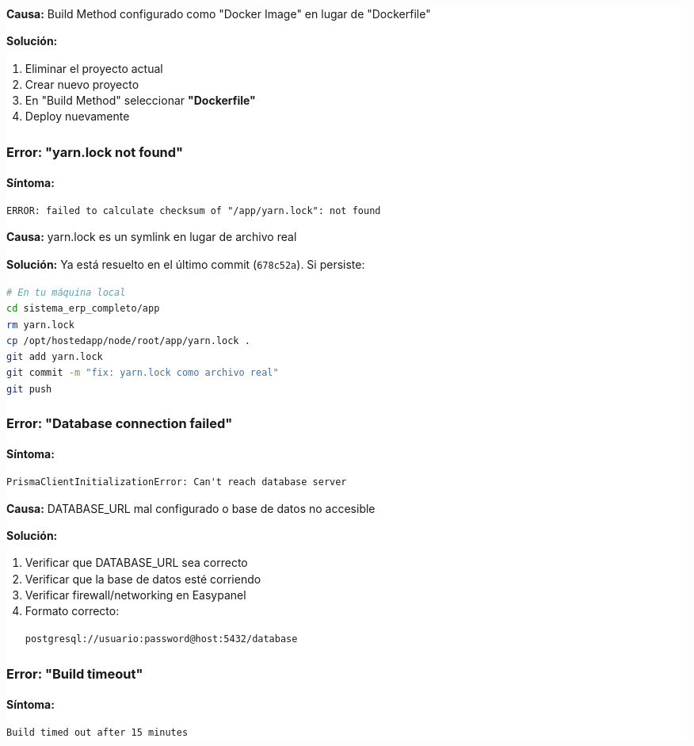 **Causa:**
Build Method configurado como "Docker Image" en lugar de "Dockerfile"

**Solución:**
1. Eliminar el proyecto actual
2. Crear nuevo proyecto
3. En "Build Method" seleccionar **"Dockerfile"**
4. Deploy nuevamente

### Error: "yarn.lock not found"

**Síntoma:**
```
ERROR: failed to calculate checksum of "/app/yarn.lock": not found
```

**Causa:**
yarn.lock es un symlink en lugar de archivo real

**Solución:**
Ya está resuelto en el último commit (`678c52a`). Si persiste:

```bash
# En tu máquina local
cd sistema_erp_completo/app
rm yarn.lock
cp /opt/hostedapp/node/root/app/yarn.lock .
git add yarn.lock
git commit -m "fix: yarn.lock como archivo real"
git push
```

### Error: "Database connection failed"

**Síntoma:**
```
PrismaClientInitializationError: Can't reach database server
```

**Causa:**
DATABASE_URL mal configurado o base de datos no accesible

**Solución:**
1. Verificar que DATABASE_URL sea correcto
2. Verificar que la base de datos esté corriendo
3. Verificar firewall/networking en Easypanel
4. Formato correcto:
   ```
   postgresql://usuario:password@host:5432/database
   ```

### Error: "Build timeout"

**Síntoma:**
```
Build timed out after 15 minutes
```
